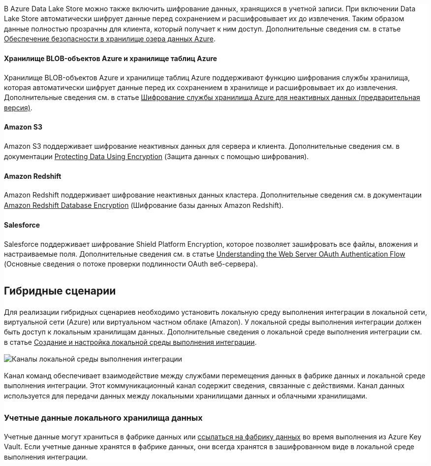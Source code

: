 В Azure Data Lake Store можно также включить шифрование данных, хранящихся в учетной записи. При включении Data Lake Store автоматически шифрует данные перед сохранением и расшифровывает их до извлечения. Таким образом данные полностью прозрачны для клиента, который получает к ним доступ. Дополнительные сведения см. в статье [Обеспечение безопасности в хранилище озера данных Azure](../data-lake-store/data-lake-store-security-overview.md). 

#### <a name="azure-blob-storage-and-azure-table-storage"></a>Хранилище BLOB-объектов Azure и хранилище таблиц Azure

Хранилище BLOB-объектов Azure и хранилище таблиц Azure поддерживают функцию шифрования службы хранилища, которая автоматически шифрует данные перед их сохранением в хранилище и расшифровывает их до извлечения. Дополнительные сведения см. в статье [Шифрование службы хранилища Azure для неактивных данных (предварительная версия)](../storage/common/storage-service-encryption.md).

#### <a name="amazon-s3"></a>Amazon S3

Amazon S3 поддерживает шифрование неактивных данных для сервера и клиента. Дополнительные сведения см. в документации [Protecting Data Using Encryption](https://docs.aws.amazon.com/AmazonS3/latest/dev/UsingEncryption.html) (Защита данных с помощью шифрования).

#### <a name="amazon-redshift"></a>Amazon Redshift

Amazon Redshift поддерживает шифрование неактивных данных кластера. Дополнительные сведения см. в документации [Amazon Redshift Database Encryption](https://docs.aws.amazon.com/redshift/latest/mgmt/working-with-db-encryption.html) (Шифрование базы данных Amazon Redshift). 

#### <a name="salesforce"></a>Salesforce

Salesforce поддерживает шифрование Shield Platform Encryption, которое позволяет зашифровать все файлы, вложения и настраиваемые поля. Дополнительные сведения см. в статье [Understanding the Web Server OAuth Authentication Flow](https://developer.salesforce.com/docs/atlas.en-us.api_rest.meta/api_rest/intro_understanding_web_server_oauth_flow.htm) (Основные сведения о потоке проверки подлинности OAuth веб-сервера).  

## <a name="hybrid-scenarios"></a>Гибридные сценарии

Для реализации гибридных сценариев необходимо установить локальную среду выполнения интеграции в локальной сети, виртуальной сети (Azure) или виртуальном частном облаке (Amazon). У локальной среды выполнения интеграции должен быть доступ к локальным хранилищам данных. Дополнительные сведения о локальной среде выполнения интеграции см. в статье [Создание и настройка локальной среды выполнения интеграции](./create-self-hosted-integration-runtime.md). 

![Каналы локальной среды выполнения интеграции](media/data-movement-security-considerations/data-management-gateway-channels.png)

Канал команд обеспечивает взаимодействие между службами перемещения данных в фабрике данных и локальной среде выполнения интеграции. Этот коммуникационный канал содержит сведения, связанные с действиями. Канал данных используется для передачи данных между локальными хранилищами данных и облачными хранилищами.    

### <a name="on-premises-data-store-credentials"></a>Учетные данные локального хранилища данных

Учетные данные могут храниться в фабрике данных или [ссылаться на фабрику данных](store-credentials-in-key-vault.md) во время выполнения из Azure Key Vault. Если учетные данные хранятся в фабрике данных, они всегда хранятся в зашифрованном виде в локальной среде выполнения интеграции. 
